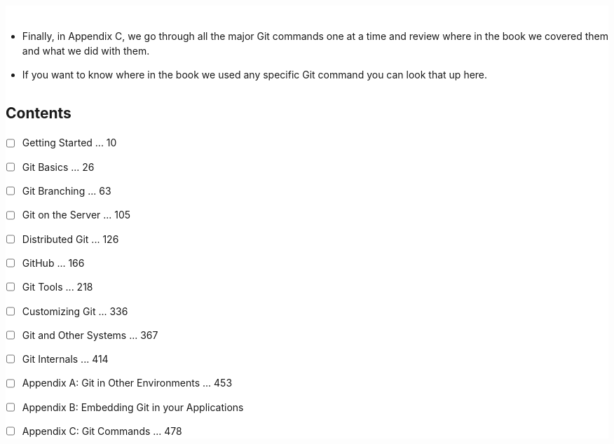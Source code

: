 <br>

- Finally, in Appendix C, we go through all the major Git commands one at a time and review where in the book we covered them and what we did with them.

- If you want to know where in the book we used any specific Git command you can look that up here.

## Contents

- [ ] Getting Started ... 10

- [ ] Git Basics ... 26

- [ ] Git Branching ... 63

- [ ] Git on the Server ... 105

- [ ] Distributed Git ... 126

- [ ] GitHub ... 166

- [ ] Git Tools ... 218

- [ ] Customizing Git ... 336

- [ ] Git and Other Systems ... 367

- [ ] Git Internals ... 414

- [ ] Appendix A: Git in Other Environments ... 453

- [ ] Appendix B: Embedding Git in your Applications

- [ ] Appendix C: Git Commands ... 478
